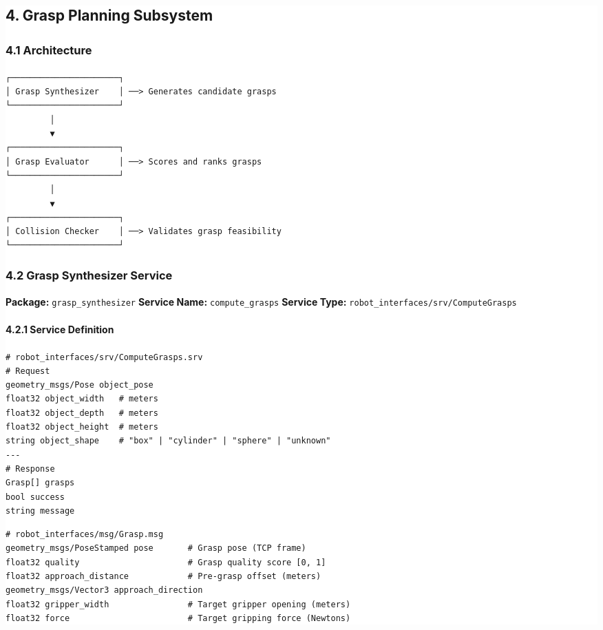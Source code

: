 ## 4. Grasp Planning Subsystem

### 4.1 Architecture

```
┌──────────────────────┐
│ Grasp Synthesizer    │ ──> Generates candidate grasps
└──────────────────────┘
         │
         ▼
┌──────────────────────┐
│ Grasp Evaluator      │ ──> Scores and ranks grasps
└──────────────────────┘
         │
         ▼
┌──────────────────────┐
│ Collision Checker    │ ──> Validates grasp feasibility
└──────────────────────┘
```

### 4.2 Grasp Synthesizer Service

**Package:** `grasp_synthesizer`
**Service Name:** `compute_grasps`
**Service Type:** `robot_interfaces/srv/ComputeGrasps`

#### 4.2.1 Service Definition

```
# robot_interfaces/srv/ComputeGrasps.srv
# Request
geometry_msgs/Pose object_pose
float32 object_width   # meters
float32 object_depth   # meters
float32 object_height  # meters
string object_shape    # "box" | "cylinder" | "sphere" | "unknown"
---
# Response
Grasp[] grasps
bool success
string message
```

```
# robot_interfaces/msg/Grasp.msg
geometry_msgs/PoseStamped pose       # Grasp pose (TCP frame)
float32 quality                      # Grasp quality score [0, 1]
float32 approach_distance            # Pre-grasp offset (meters)
geometry_msgs/Vector3 approach_direction
float32 gripper_width                # Target gripper opening (meters)
float32 force                        # Target gripping force (Newtons)
```
